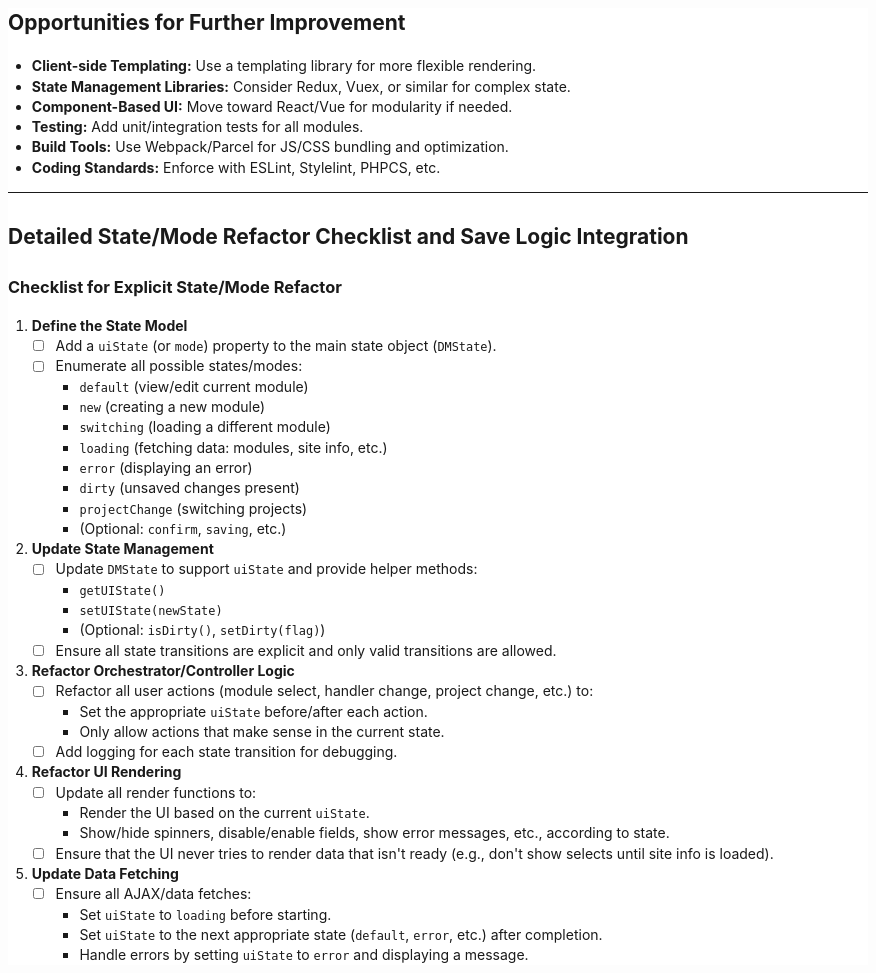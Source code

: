 
## **Opportunities for Further Improvement**

- **Client-side Templating:** Use a templating library for more flexible rendering.
- **State Management Libraries:** Consider Redux, Vuex, or similar for complex state.
- **Component-Based UI:** Move toward React/Vue for modularity if needed.
- **Testing:** Add unit/integration tests for all modules.
- **Build Tools:** Use Webpack/Parcel for JS/CSS bundling and optimization.
- **Coding Standards:** Enforce with ESLint, Stylelint, PHPCS, etc.

---

## Detailed State/Mode Refactor Checklist and Save Logic Integration

### **Checklist for Explicit State/Mode Refactor**

1. **Define the State Model**
    - [ ] Add a `uiState` (or `mode`) property to the main state object (`DMState`).
    - [ ] Enumerate all possible states/modes:
        - `default` (view/edit current module)
        - `new` (creating a new module)
        - `switching` (loading a different module)
        - `loading` (fetching data: modules, site info, etc.)
        - `error` (displaying an error)
        - `dirty` (unsaved changes present)
        - `projectChange` (switching projects)
        - (Optional: `confirm`, `saving`, etc.)

2. **Update State Management**
    - [ ] Update `DMState` to support `uiState` and provide helper methods:
        - `getUIState()`
        - `setUIState(newState)`
        - (Optional: `isDirty()`, `setDirty(flag)`)
    - [ ] Ensure all state transitions are explicit and only valid transitions are allowed.

3. **Refactor Orchestrator/Controller Logic**
    - [ ] Refactor all user actions (module select, handler change, project change, etc.) to:
        - Set the appropriate `uiState` before/after each action.
        - Only allow actions that make sense in the current state.
    - [ ] Add logging for each state transition for debugging.

4. **Refactor UI Rendering**
    - [ ] Update all render functions to:
        - Render the UI based on the current `uiState`.
        - Show/hide spinners, disable/enable fields, show error messages, etc., according to state.
    - [ ] Ensure that the UI never tries to render data that isn't ready (e.g., don't show selects until site info is loaded).

5. **Update Data Fetching**
    - [ ] Ensure all AJAX/data fetches:
        - Set `uiState` to `loading` before starting.
        - Set `uiState` to the next appropriate state (`default`, `error`, etc.) after completion.
        - Handle errors by setting `uiState` to `error` and displaying a message.
